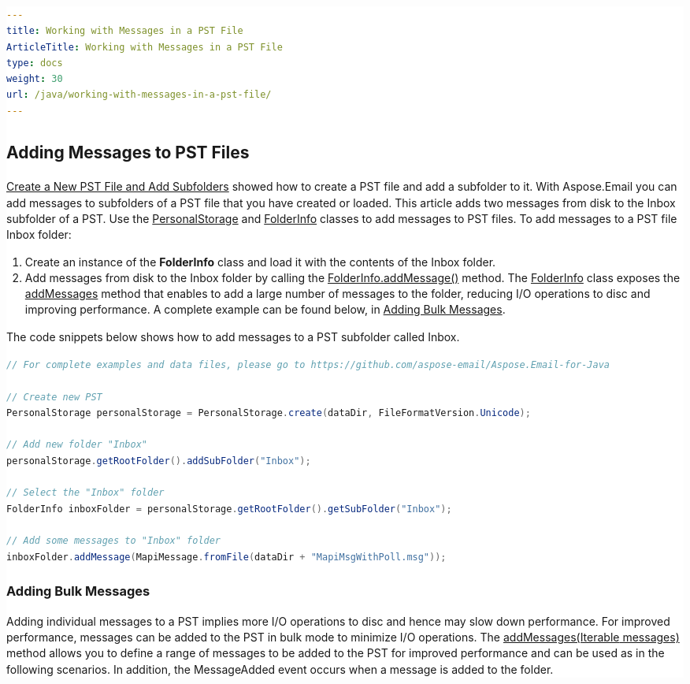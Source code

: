 ```yaml
---
title: Working with Messages in a PST File
ArticleTitle: Working with Messages in a PST File
type: docs
weight: 30
url: /java/working-with-messages-in-a-pst-file/
---
```



## **Adding Messages to PST Files**

[Create a New PST File and Add Subfolders](/email/java/create-new-pst-add-sub-folders-and-messages) showed how to create a PST file and add a subfolder to it. With Aspose.Email you can add messages to subfolders of a PST file that you have created or loaded. This article adds two messages from disk to the Inbox subfolder of a PST. Use the [PersonalStorage](https://reference.aspose.com/email/java/com.aspose.email/personalstorage/) and [FolderInfo](https://reference.aspose.com/email/java/com.aspose.email/folderinfo/) classes to add messages to PST files. To add messages to a PST file Inbox folder:

1. Create an instance of the **FolderInfo** class and load it with the contents of the Inbox folder.
1. Add messages from disk to the Inbox folder by calling the [FolderInfo.addMessage()](https://reference.aspose.com/email/java/com.aspose.email/folderinfo/#addMessage-com.aspose.email.MapiMessage-) method. The [FolderInfo](https://reference.aspose.com/email/java/com.aspose.email/folderinfo/) class exposes the [addMessages](https://reference.aspose.com/email/java/com.aspose.email/folderinfo/#addMessages-java.lang.Iterable-com.aspose.email.MapiMessage--) method that enables to add a large number of messages to the folder, reducing I/O operations to disc and improving performance. A complete example can be found below, in [Adding Bulk Messages](#adding-bulk-messages).

The code snippets below shows how to add messages to a PST subfolder called Inbox.

~~~Java
// For complete examples and data files, please go to https://github.com/aspose-email/Aspose.Email-for-Java

// Create new PST
PersonalStorage personalStorage = PersonalStorage.create(dataDir, FileFormatVersion.Unicode);

// Add new folder "Inbox"
personalStorage.getRootFolder().addSubFolder("Inbox");

// Select the "Inbox" folder
FolderInfo inboxFolder = personalStorage.getRootFolder().getSubFolder("Inbox");

// Add some messages to "Inbox" folder
inboxFolder.addMessage(MapiMessage.fromFile(dataDir + "MapiMsgWithPoll.msg"));
~~~

### **Adding Bulk Messages**

Adding individual messages to a PST implies more I/O operations to disc and hence may slow down performance. For improved performance, messages can be added to the PST in bulk mode to minimize I/O operations. The [addMessages(Iterable<MapiMessage> messages)](https://reference.aspose.com/email/java/com.aspose.email/folderinfo/#addMessages-java.lang.Iterable-com.aspose.email.MapiMessage--) method allows you to define a range of messages to be added to the PST for improved performance and can be used as in the following scenarios. In addition, the MessageAdded event occurs when a message is added to the folder.
